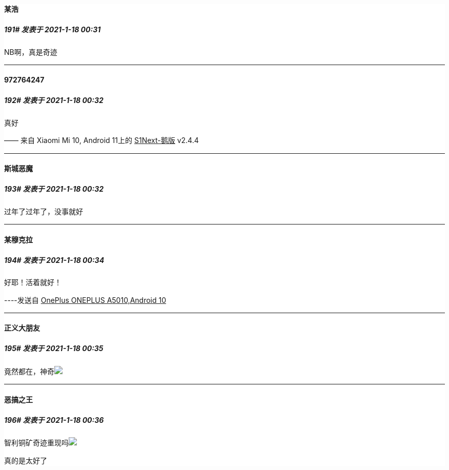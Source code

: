 ####  某浩  
##### 191#       发表于 2021-1-18 00:31


NB啊，真是奇迹


-----

####  972764247  
##### 192#       发表于 2021-1-18 00:32


真好

—— 来自 Xiaomi Mi 10, Android 11上的 [S1Next-鹅版](https://github.com/ykrank/S1-Next/releases) v2.4.4


-----

####  斯城恶魔  
##### 193#       发表于 2021-1-18 00:32


过年了过年了，没事就好


-----

####  某穆克拉  
##### 194#       发表于 2021-1-18 00:34


好耶！活着就好！


----发送自 [OnePlus ONEPLUS A5010,Android 10](http://stage1.5j4m.com/?1.33)


-----

####  正义大朋友  
##### 195#       发表于 2021-1-18 00:35


竟然都在，神奇<img src="https://static.saraba1st.com/image/smiley/face2017/034.png" referrerpolicy="no-referrer">


-----

####  恶搞之王  
##### 196#       发表于 2021-1-18 00:36


智利铜矿奇迹重现吗<img src="https://static.saraba1st.com/image/smiley/face2017/112.png" referrerpolicy="no-referrer">


真的是太好了

